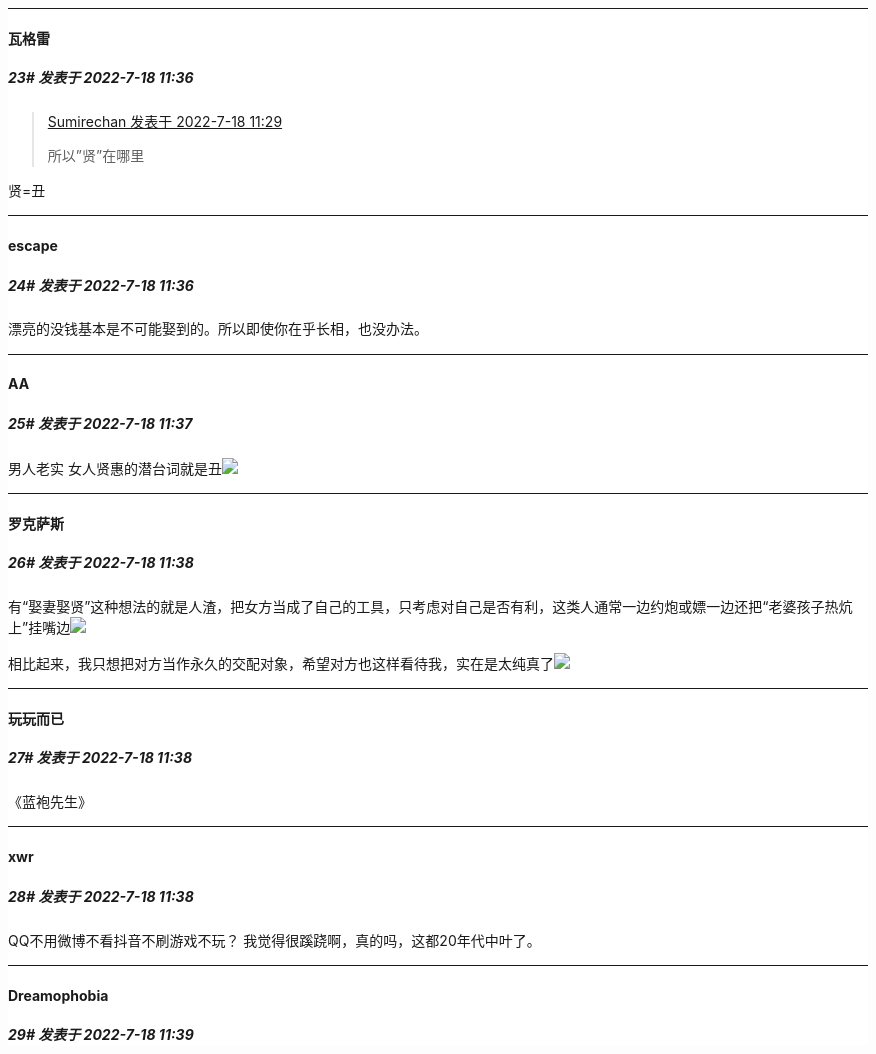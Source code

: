 *****

####  瓦格雷  
##### 23#       发表于 2022-7-18 11:36

<blockquote><a href="httphttps://bbs.saraba1st.com/2b/forum.php?mod=redirect&amp;goto=findpost&amp;pid=56692596&amp;ptid=2081797" target="_blank">Sumirechan 发表于 2022-7-18 11:29</a>

所以”贤”在哪里</blockquote>
贤=丑 

*****

####  escape  
##### 24#       发表于 2022-7-18 11:36

漂亮的没钱基本是不可能娶到的。所以即使你在乎长相，也没办法。

*****

####  ΑΑ  
##### 25#       发表于 2022-7-18 11:37

男人老实 女人贤惠的潜台词就是丑<img src="https://static.saraba1st.com/image/smiley/face2017/067.png" referrerpolicy="no-referrer">

*****

####  罗克萨斯  
##### 26#       发表于 2022-7-18 11:38

有“娶妻娶贤”这种想法的就是人渣，把女方当成了自己的工具，只考虑对自己是否有利，这类人通常一边约炮或嫖一边还把“老婆孩子热炕上”挂嘴边<img src="https://static.saraba1st.com/image/smiley/face2017/001.png" referrerpolicy="no-referrer">

相比起来，我只想把对方当作永久的交配对象，希望对方也这样看待我，实在是太纯真了<img src="https://static.saraba1st.com/image/smiley/face2017/125.png" referrerpolicy="no-referrer">

*****

####  玩玩而已  
##### 27#       发表于 2022-7-18 11:38

《蓝袍先生》

*****

####  xwr  
##### 28#       发表于 2022-7-18 11:38

QQ不用微博不看抖音不刷游戏不玩？ 我觉得很蹊跷啊，真的吗，这都20年代中叶了。

*****

####  Dreamophobia  
##### 29#       发表于 2022-7-18 11:39
